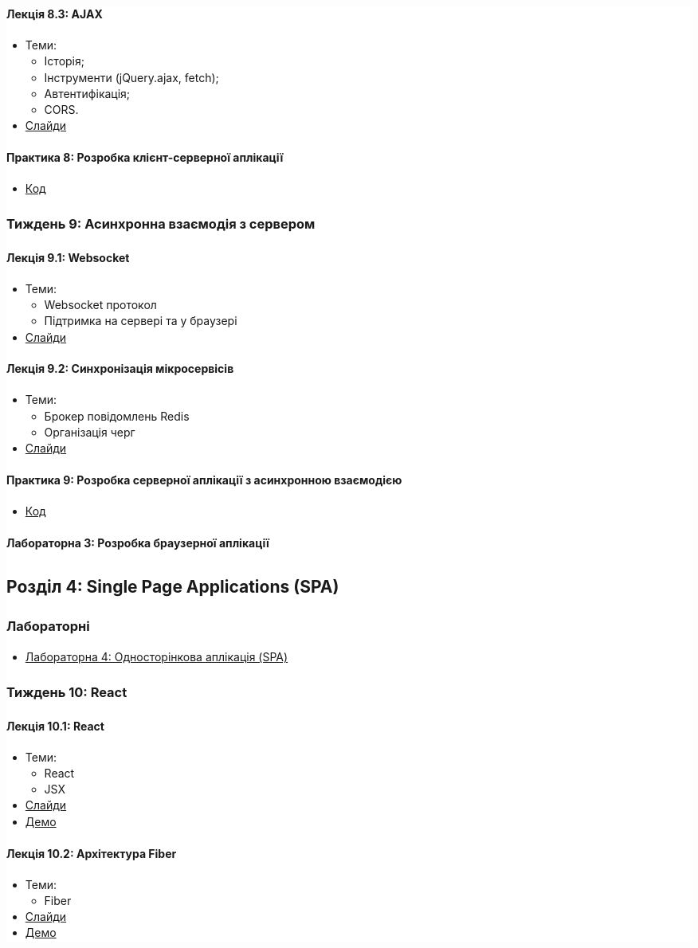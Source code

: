 #### Лекція 8.3: AJAX
- Теми:
  - Історія;
  - Інструменти (jQuery.ajax, fetch);
  - Автентифікація;
  - CORS.
- [Слайди](/slides/08_3-ajax)

#### Практика 8: Розробка клієнт-серверної аплікації
- [Код](https://github.com/yevhene/kpp-2018/tree/master/examples/08-tasks)

### Тиждень 9: Асинхронна взаємодія з сервером

#### Лекція 9.1: Websocket
- Теми:
  - Websocket протокол
  - Підтримка на сервері та у браузері
- [Слайди](/slides/09_1-websockets)

#### Лекція 9.2: Синхронізація мікросервісів
- Теми:
  - Брокер повідомлень Redis
  - Організація черг
- [Слайди](/slides/09_2-redis)

#### Практика 9: Розробка серверної аплікації з асинхронною взаємодією
- [Код](https://github.com/yevhene/kpp-2018/tree/master/examples/09-chat)

#### Лабораторна 3: Розробка браузерної аплікації


## Розділ 4: Single Page Applications (SPA)

### Лабораторнi
- [Лабораторна 4: Односторінкова аплікація (SPA)](labs/04-spa.md)

### Тиждень 10: React

#### Лекція 10.1: React
- Теми:
  - React
  - JSX
- [Слайди](/slides/10_1-react)
- [Демо](https://github.com/yevhene/kpp-2018/tree/master/demo/react-hello-world)

#### Лекція 10.2: Архітектура Fiber
- Теми:
  - Fiber
- [Слайди](/slides/10_2-fiber)
- [Демо](https://github.com/yevhene/kpp-2018/tree/master/demo/react-fiber)
